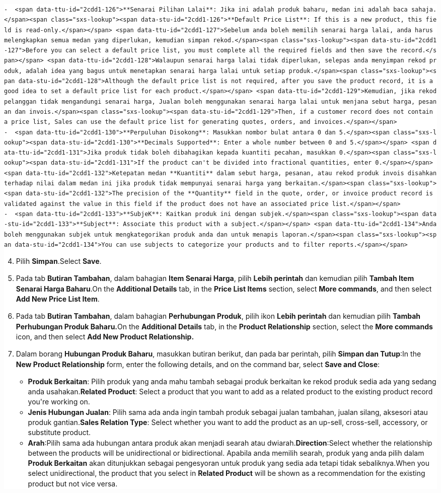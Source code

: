     -  <span data-ttu-id="2cdd1-126">**Senarai Pilihan Lalai**: Jika ini adalah produk baharu, medan ini adalah baca sahaja.</span><span class="sxs-lookup"><span data-stu-id="2cdd1-126">**Default Price List**: If this is a new product, this field is read-only.</span></span> <span data-ttu-id="2cdd1-127">Sebelum anda boleh memilih senarai harga lalai, anda harus melengkapkan semua medan yang diperlukan, kemudian simpan rekod.</span><span class="sxs-lookup"><span data-stu-id="2cdd1-127">Before you can select a default price list, you must complete all the required fields and then save the record.</span></span> <span data-ttu-id="2cdd1-128">Walaupun senarai harga lalai tidak diperlukan, selepas anda menyimpan rekod produk, adalah idea yang bagus untuk menetapkan senarai harga lalai untuk setiap produk.</span><span class="sxs-lookup"><span data-stu-id="2cdd1-128">Although the default price list is not required, after you save the product record, it is a good idea to set a default price list for each product.</span></span> <span data-ttu-id="2cdd1-129">Kemudian, jika rekod pelanggan tidak mengandungi senarai harga, Jualan boleh menggunakan senarai harga lalai untuk menjana sebut harga, pesanan dan invois.</span><span class="sxs-lookup"><span data-stu-id="2cdd1-129">Then, if a customer record does not contain a price list, Sales can use the default price list for generating quotes, orders, and invoices.</span></span>
    -  <span data-ttu-id="2cdd1-130">**Perpuluhan Disokong**: Masukkan nombor bulat antara 0 dan 5.</span><span class="sxs-lookup"><span data-stu-id="2cdd1-130">**Decimals Supported**: Enter a whole number between 0 and 5.</span></span> <span data-ttu-id="2cdd1-131">Jika produk tidak boleh dibahagikan kepada kuantiti pecahan, masukkan 0.</span><span class="sxs-lookup"><span data-stu-id="2cdd1-131">If the product can't be divided into fractional quantities, enter 0.</span></span> <span data-ttu-id="2cdd1-132">Ketepatan medan **Kuantiti** dalam sebut harga, pesanan, atau rekod produk invois disahkan terhadap nilai dalam medan ini jika produk tidak mempunyai senarai harga yang berkaitan.</span><span class="sxs-lookup"><span data-stu-id="2cdd1-132">The precision of the **Quantity** field in the quote, order, or invoice product record is validated against the value in this field if the product does not have an associated price list.</span></span>
    -  <span data-ttu-id="2cdd1-133">**SubjeK**: Kaitkan produk ini dengan subjek.</span><span class="sxs-lookup"><span data-stu-id="2cdd1-133">**Subject**: Associate this product with a subject.</span></span> <span data-ttu-id="2cdd1-134">Anda boleh menggunakan subjek untuk mengkategorikan produk anda dan untuk menapis laporan.</span><span class="sxs-lookup"><span data-stu-id="2cdd1-134">You can use subjects to categorize your products and to filter reports.</span></span>

4.  <span data-ttu-id="2cdd1-135">Pilih **Simpan**.</span><span class="sxs-lookup"><span data-stu-id="2cdd1-135">Select **Save**.</span></span>
5.  <span data-ttu-id="2cdd1-136">Pada tab **Butiran Tambahan**, dalam bahagian **Item Senarai Harga**, pilih **Lebih perintah** dan kemudian pilih **Tambah Item Senarai Harga Baharu**.</span><span class="sxs-lookup"><span data-stu-id="2cdd1-136">On the **Additional Details** tab, in the **Price List Items** section, select **More commands**, and then select **Add New Price List Item**.</span></span>
7.  <span data-ttu-id="2cdd1-137">Pada tab **Butiran Tambahan**, dalam bahagian **Perhubungan Produk**, pilih ikon **Lebih perintah** dan kemudian pilih **Tambah Perhubungan Produk Baharu.**</span><span class="sxs-lookup"><span data-stu-id="2cdd1-137">On the **Additional Details** tab, in the **Product Relationship** section, select the **More commands** icon, and then select **Add New Product Relationship.**</span></span>
8.  <span data-ttu-id="2cdd1-138">Dalam borang **Hubungan Produk Baharu**, masukkan butiran berikut, dan pada bar perintah, pilih **Simpan dan Tutup**:</span><span class="sxs-lookup"><span data-stu-id="2cdd1-138">In the **New Product Relationship** form, enter the following details, and on the command bar, select **Save and Close**:</span></span>

    -   <span data-ttu-id="2cdd1-139">**Produk Berkaitan**: Pilih produk yang anda mahu tambah sebagai produk berkaitan ke rekod produk sedia ada yang sedang anda usahakan.</span><span class="sxs-lookup"><span data-stu-id="2cdd1-139">**Related Product**: Select a product that you want to add as a related product to the existing product record you're working on.</span></span>
    -   <span data-ttu-id="2cdd1-140">**Jenis Hubungan Jualan**: Pilih sama ada anda ingin tambah produk sebagai jualan tambahan, jualan silang, aksesori atau produk gantian.</span><span class="sxs-lookup"><span data-stu-id="2cdd1-140">**Sales Relation Type**: Select whether you want to add the product as an up-sell, cross-sell, accessory, or substitute product.</span></span>
    -   <span data-ttu-id="2cdd1-141">**Arah**:Pilih sama ada hubungan antara produk akan menjadi searah atau dwiarah.</span><span class="sxs-lookup"><span data-stu-id="2cdd1-141">**Direction**:Select whether the relationship between the products will be unidirectional or bidirectional.</span></span> <span data-ttu-id="2cdd1-142">Apabila anda memilih searah, produk yang anda pilih dalam **Produk Berkaitan** akan ditunjukkan sebagai pengesyoran untuk produk yang sedia ada tetapi tidak sebaliknya.</span><span class="sxs-lookup"><span data-stu-id="2cdd1-142">When you select unidirectional, the product that you select in **Related Product** will be shown as a recommendation for the existing product but not vice versa.</span></span>
